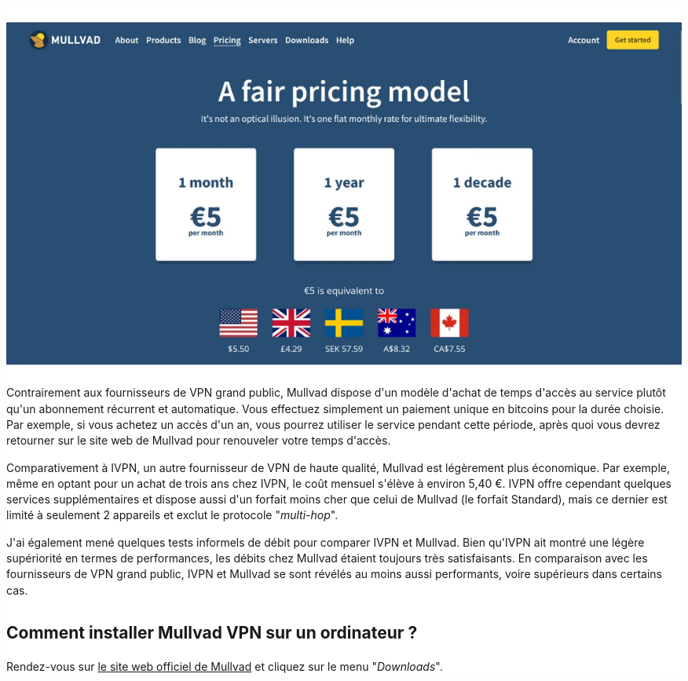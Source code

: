 ![MULLVAD VPN](assets/notext/03.webp)
Contrairement aux fournisseurs de VPN grand public, Mullvad dispose d'un modèle d'achat de temps d'accès au service plutôt qu'un abonnement récurrent et automatique. Vous effectuez simplement un paiement unique en bitcoins pour la durée choisie. Par exemple, si vous achetez un accès d'un an, vous pourrez utiliser le service pendant cette période, après quoi vous devrez retourner sur le site web de Mullvad pour renouveler votre temps d'accès.

Comparativement à IVPN, un autre fournisseur de VPN de haute qualité, Mullvad est légèrement plus économique. Par exemple, même en optant pour un achat de trois ans chez IVPN, le coût mensuel s'élève à environ 5,40 €. IVPN offre cependant quelques services supplémentaires et dispose aussi d'un forfait moins cher que celui de Mullvad (le forfait Standard), mais ce dernier est limité à seulement 2 appareils et exclut le protocole "*multi-hop*".

J'ai également mené quelques tests informels de débit pour comparer IVPN et Mullvad. Bien qu'IVPN ait montré une légère supériorité en termes de performances, les débits chez Mullvad étaient toujours très satisfaisants. En comparaison avec les fournisseurs de VPN grand public, IVPN et Mullvad se sont révélés au moins aussi performants, voire supérieurs dans certains cas.

## Comment installer Mullvad VPN sur un ordinateur ?

Rendez-vous sur [le site web officiel de Mullvad](https://mullvad.net/en/download/) et cliquez sur le menu "*Downloads*".